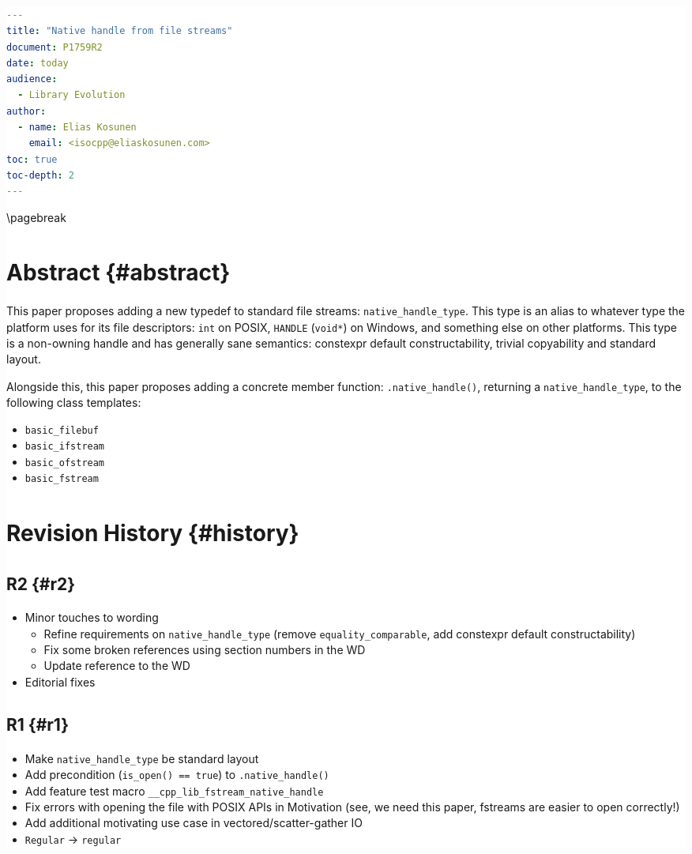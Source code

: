 ```yaml
---
title: "Native handle from file streams"
document: P1759R2
date: today
audience:
  - Library Evolution
author:
  - name: Elias Kosunen
    email: <isocpp@eliaskosunen.com>
toc: true
toc-depth: 2
---
```


\pagebreak

# Abstract {#abstract}

This paper proposes adding a new typedef to standard file streams: `native_handle_type`.
This type is an alias to whatever type the platform uses for its file descriptors:
`int` on POSIX, `HANDLE` (`void*`) on Windows, and something else on other platforms.
This type is a non-owning handle and has generally sane semantics:
constexpr default constructability, trivial copyability and standard layout.

Alongside this, this paper proposes adding a concrete member function: `.native_handle()`,
returning a `native_handle_type`, to the following class templates:

 * `basic_filebuf`
 * `basic_ifstream`
 * `basic_ofstream`
 * `basic_fstream`

# Revision History {#history}

## R2 {#r2}

 * Minor touches to wording
   * Refine requirements on `native_handle_type` (remove `equality_comparable`, add constexpr default constructability)
   * Fix some broken references using section numbers in the WD
   * Update reference to the WD
 * Editorial fixes

## R1 {#r1}

  * Make `native_handle_type` be standard layout
  * Add precondition (`is_open() == true`) to `.native_handle()`
  * Add feature test macro `__cpp_lib_fstream_native_handle`
  * Fix errors with opening the file with POSIX APIs in Motivation (see, we need this paper, fstreams are easier to open correctly!)
  * Add additional motivating use case in vectored/scatter-gather IO
  * `Regular` -> `regular`
